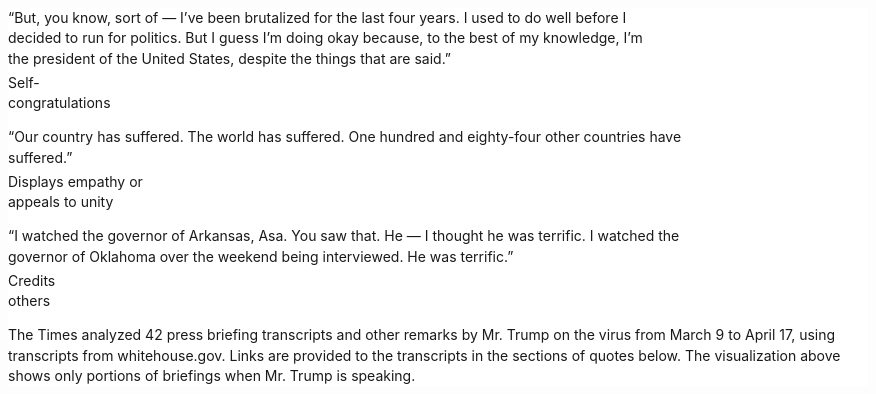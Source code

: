 <div id="g-ai1-5" class="g-multi-text g-aiAbs" style="top:38.5249%;left:14.4331%;width:75%;">

“But, you know, sort of — I’ve been brutalized for the last four years.
I used to do well before I decided to run for politics. But I guess I’m
doing okay because, to the best of my knowledge, I’m the president of
the United States, despite the things that are
said.”

</div>

<div id="g-ai1-6" class="g-Layer_1 g-aiAbs g-aiPointText" style="top:46.4932%;margin-top:-10.2px;left:15.6379%;width:107px;">

Self-congratulations

</div>

<div id="g-ai1-7" class="g-multi-text g-aiAbs" style="top:69.6814%;left:9.7361%;width:84.6667%;">

“Our country has suffered. The world has suffered. One hundred and
eighty-four other countries have
suffered.”

</div>

<div id="g-ai1-8" class="g-Layer_1 g-aiAbs g-aiPointText" style="top:73.0104%;margin-top:-10.2px;left:11.3455%;width:177px;">

Displays empathy or appeals to
unity

</div>

<div id="g-ai1-9" class="g-multi-text g-aiAbs" style="top:86.2376%;left:9.7361%;width:81.6667%;">

“I watched the governor of Arkansas, Asa. You saw that. He — I thought
he was terrific. I watched the governor of Oklahoma over the weekend
being interviewed. He was
terrific.”

</div>

<div id="g-ai1-10" class="g-Layer_1 g-aiAbs g-aiPointText" style="top:91.4769%;margin-top:-10.2px;left:11.3455%;width:81px;">

Credits others

</div>

</div>

</div>

<div class="g-source">

<span class="g-credit">The Times analyzed 42 press briefing transcripts
and other remarks by Mr. Trump on the virus from March 9 to April 17,
using transcripts from whitehouse.gov. Links are provided to the
transcripts in the sections of quotes below. The visualization above
shows only portions of briefings when Mr. Trump is speaking.</span>
